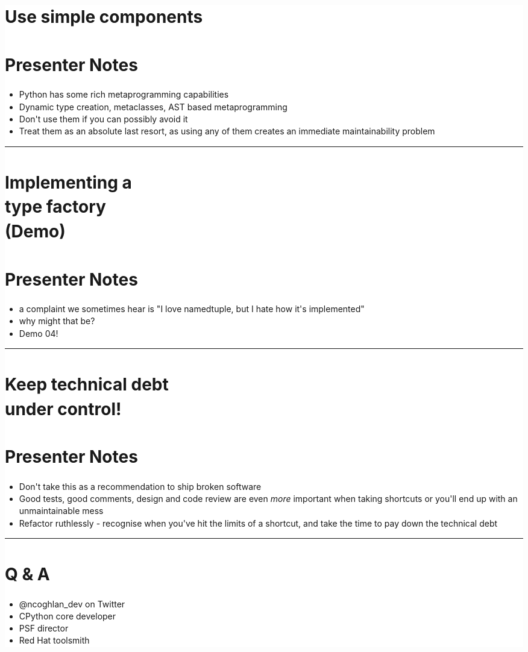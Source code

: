 
# Use simple components

# Presenter Notes

* Python has some rich metaprogramming capabilities
* Dynamic type creation, metaclasses, AST based metaprogramming
* Don't use them if you can possibly avoid it
* Treat them as an absolute last resort, as using any of them creates an
  immediate maintainability problem

---

# Implementing a<br/>type factory<br/>(Demo)

# Presenter Notes

* a complaint we sometimes hear is "I love namedtuple, but I hate how it's
  implemented"
* why might that be?
* Demo 04!

---

# Keep technical debt<br/>under control!

# Presenter Notes

* Don't take this as a recommendation to ship broken software
* Good tests, good comments, design and code review are even *more*
  important when taking shortcuts or you'll end up with an unmaintainable
  mess
* Refactor ruthlessly - recognise when you've hit the limits of a shortcut,
  and take the time to pay down the technical debt

---

# Q & A

* @ncoghlan_dev on Twitter
* CPython core developer
* PSF director
* Red Hat toolsmith
